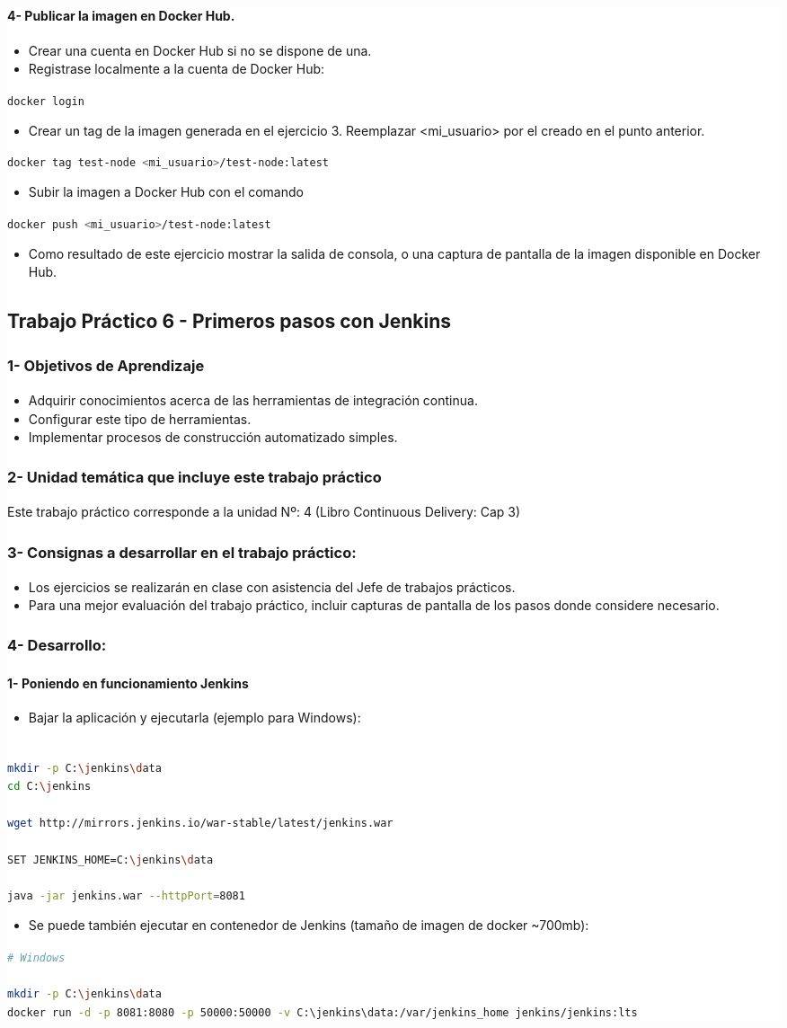#### 4- Publicar la imagen en Docker Hub.
  - Crear una cuenta en Docker Hub si no se dispone de una.
  - Registrase localmente a la cuenta de Docker Hub:
```bash
docker login
```
  - Crear un tag de la imagen generada en el ejercicio 3. Reemplazar <mi_usuario> por el creado en el punto anterior.
```bash
docker tag test-node <mi_usuario>/test-node:latest
```
  - Subir la imagen a Docker Hub con el comando
```bash
docker push <mi_usuario>/test-node:latest
``` 
  - Como resultado de este ejercicio mostrar la salida de consola, o una captura de pantalla de la imagen disponible en Docker Hub.

## Trabajo Práctico 6 - Primeros pasos con Jenkins

### 1- Objetivos de Aprendizaje
 - Adquirir conocimientos acerca de las herramientas de integración continua.
 - Configurar este tipo de herramientas.
 - Implementar procesos de construcción automatizado simples.

### 2- Unidad temática que incluye este trabajo práctico
Este trabajo práctico corresponde a la unidad Nº: 4 (Libro Continuous Delivery: Cap 3)

### 3- Consignas a desarrollar en el trabajo práctico:
 - Los ejercicios se realizarán en clase con asistencia del Jefe de trabajos prácticos.
 - Para una mejor evaluación del trabajo práctico, incluir capturas de pantalla de los pasos donde considere necesario.

### 4- Desarrollo:

#### 1- Poniendo en funcionamiento Jenkins
  - Bajar la aplicación y ejecutarla (ejemplo para Windows):
```bash

mkdir -p C:\jenkins\data
cd C:\jenkins

wget http://mirrors.jenkins.io/war-stable/latest/jenkins.war

SET JENKINS_HOME=C:\jenkins\data

java -jar jenkins.war --httpPort=8081
```
  - Se puede también ejecutar en contenedor de Jenkins (tamaño de imagen de docker ~700mb):

```bash
# Windows

mkdir -p C:\jenkins\data
docker run -d -p 8081:8080 -p 50000:50000 -v C:\jenkins\data:/var/jenkins_home jenkins/jenkins:lts
```
